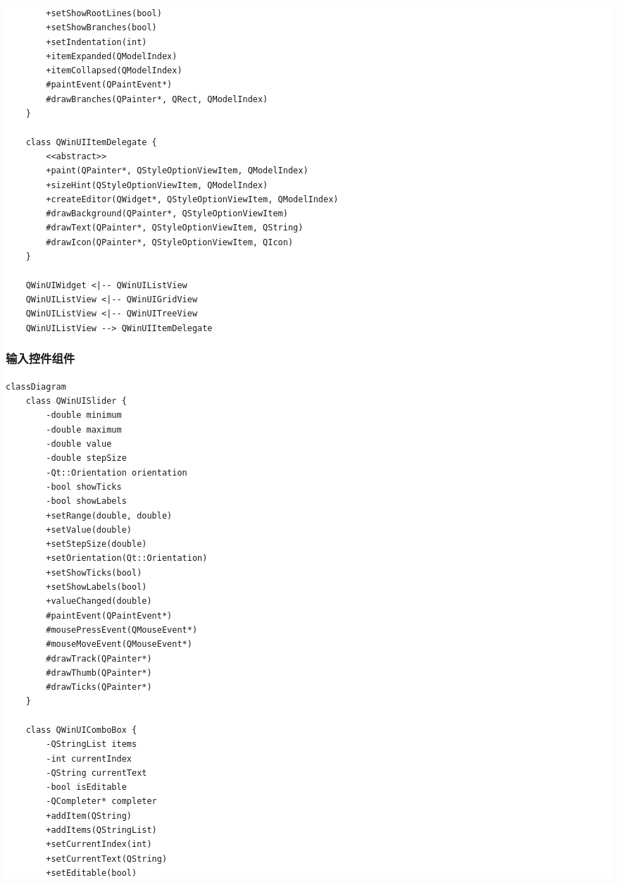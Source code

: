 ```mermaid
        +setShowRootLines(bool)
        +setShowBranches(bool)
        +setIndentation(int)
        +itemExpanded(QModelIndex)
        +itemCollapsed(QModelIndex)
        #paintEvent(QPaintEvent*)
        #drawBranches(QPainter*, QRect, QModelIndex)
    }

    class QWinUIItemDelegate {
        <<abstract>>
        +paint(QPainter*, QStyleOptionViewItem, QModelIndex)
        +sizeHint(QStyleOptionViewItem, QModelIndex)
        +createEditor(QWidget*, QStyleOptionViewItem, QModelIndex)
        #drawBackground(QPainter*, QStyleOptionViewItem)
        #drawText(QPainter*, QStyleOptionViewItem, QString)
        #drawIcon(QPainter*, QStyleOptionViewItem, QIcon)
    }

    QWinUIWidget <|-- QWinUIListView
    QWinUIListView <|-- QWinUIGridView
    QWinUIListView <|-- QWinUITreeView
    QWinUIListView --> QWinUIItemDelegate
```

### 输入控件组件

```mermaid
classDiagram
    class QWinUISlider {
        -double minimum
        -double maximum
        -double value
        -double stepSize
        -Qt::Orientation orientation
        -bool showTicks
        -bool showLabels
        +setRange(double, double)
        +setValue(double)
        +setStepSize(double)
        +setOrientation(Qt::Orientation)
        +setShowTicks(bool)
        +setShowLabels(bool)
        +valueChanged(double)
        #paintEvent(QPaintEvent*)
        #mousePressEvent(QMouseEvent*)
        #mouseMoveEvent(QMouseEvent*)
        #drawTrack(QPainter*)
        #drawThumb(QPainter*)
        #drawTicks(QPainter*)
    }

    class QWinUIComboBox {
        -QStringList items
        -int currentIndex
        -QString currentText
        -bool isEditable
        -QCompleter* completer
        +addItem(QString)
        +addItems(QStringList)
        +setCurrentIndex(int)
        +setCurrentText(QString)
        +setEditable(bool)
```